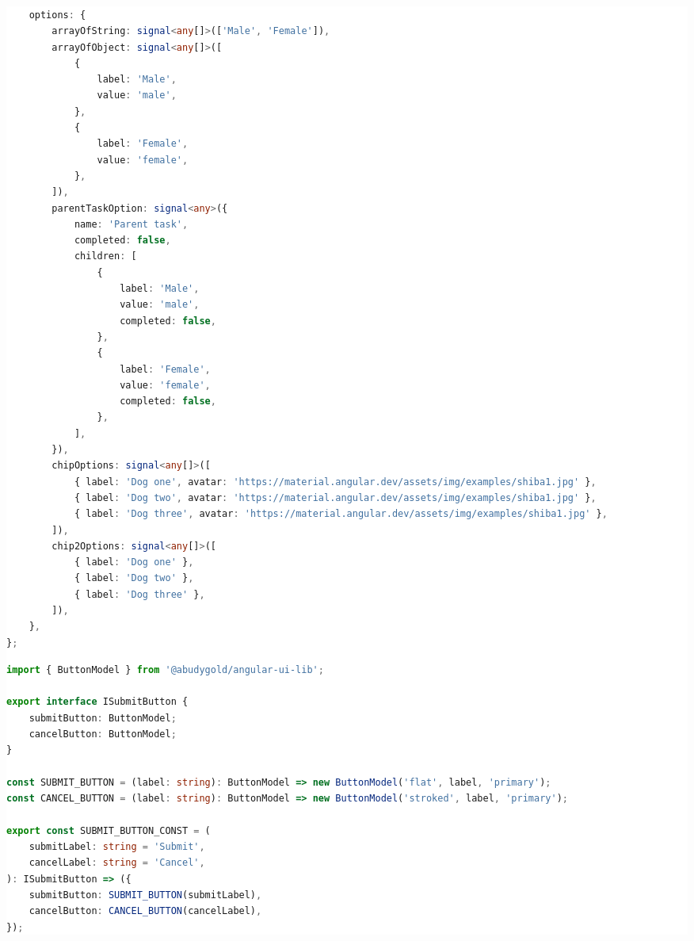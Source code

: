 ```typescript
	options: {
		arrayOfString: signal<any[]>(['Male', 'Female']),
		arrayOfObject: signal<any[]>([
			{
				label: 'Male',
				value: 'male',
			},
			{
				label: 'Female',
				value: 'female',
			},
		]),
		parentTaskOption: signal<any>({
			name: 'Parent task',
			completed: false,
			children: [
				{
					label: 'Male',
					value: 'male',
					completed: false,
				},
				{
					label: 'Female',
					value: 'female',
					completed: false,
				},
			],
		}),
		chipOptions: signal<any[]>([
			{ label: 'Dog one', avatar: 'https://material.angular.dev/assets/img/examples/shiba1.jpg' },
			{ label: 'Dog two', avatar: 'https://material.angular.dev/assets/img/examples/shiba1.jpg' },
			{ label: 'Dog three', avatar: 'https://material.angular.dev/assets/img/examples/shiba1.jpg' },
		]),
		chip2Options: signal<any[]>([
			{ label: 'Dog one' },
			{ label: 'Dog two' },
			{ label: 'Dog three' },
		]),
	},
};
```

```typescript
import { ButtonModel } from '@abudygold/angular-ui-lib';

export interface ISubmitButton {
	submitButton: ButtonModel;
	cancelButton: ButtonModel;
}

const SUBMIT_BUTTON = (label: string): ButtonModel => new ButtonModel('flat', label, 'primary');
const CANCEL_BUTTON = (label: string): ButtonModel => new ButtonModel('stroked', label, 'primary');

export const SUBMIT_BUTTON_CONST = (
	submitLabel: string = 'Submit',
	cancelLabel: string = 'Cancel',
): ISubmitButton => ({
	submitButton: SUBMIT_BUTTON(submitLabel),
	cancelButton: CANCEL_BUTTON(cancelLabel),
});
```